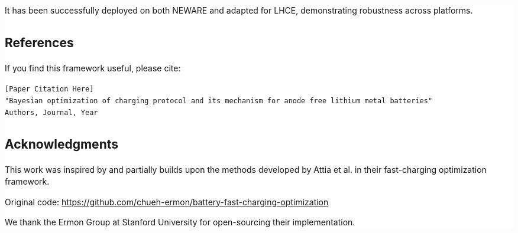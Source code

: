 It has been successfully deployed on both NEWARE and adapted for LHCE, demonstrating robustness across platforms.

## References
If you find this framework useful, please cite:
```
[Paper Citation Here]
"Bayesian optimization of charging protocol and its mechanism for anode free lithium metal batteries"
Authors, Journal, Year 
```

## Acknowledgments
This work was inspired by and partially builds upon the methods developed by Attia et al. in their fast-charging optimization framework.

Original code: https://github.com/chueh-ermon/battery-fast-charging-optimization

We thank the Ermon Group at Stanford University for open-sourcing their implementation.